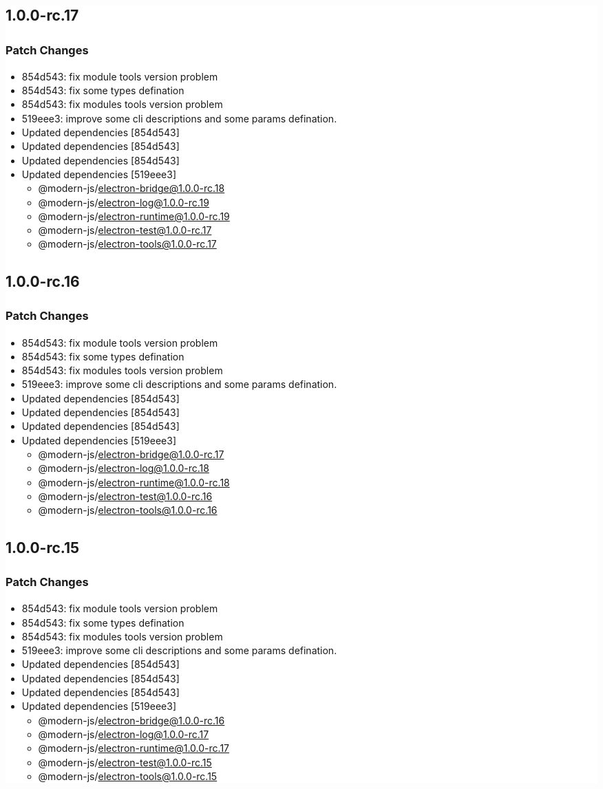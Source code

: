 ## 1.0.0-rc.17

### Patch Changes

- 854d543: fix module tools version problem
- 854d543: fix some types defination
- 854d543: fix modules tools version problem
- 519eee3: improve some cli descriptions and some params defination.
- Updated dependencies [854d543]
- Updated dependencies [854d543]
- Updated dependencies [854d543]
- Updated dependencies [519eee3]
  - @modern-js/electron-bridge@1.0.0-rc.18
  - @modern-js/electron-log@1.0.0-rc.19
  - @modern-js/electron-runtime@1.0.0-rc.19
  - @modern-js/electron-test@1.0.0-rc.17
  - @modern-js/electron-tools@1.0.0-rc.17

## 1.0.0-rc.16

### Patch Changes

- 854d543: fix module tools version problem
- 854d543: fix some types defination
- 854d543: fix modules tools version problem
- 519eee3: improve some cli descriptions and some params defination.
- Updated dependencies [854d543]
- Updated dependencies [854d543]
- Updated dependencies [854d543]
- Updated dependencies [519eee3]
  - @modern-js/electron-bridge@1.0.0-rc.17
  - @modern-js/electron-log@1.0.0-rc.18
  - @modern-js/electron-runtime@1.0.0-rc.18
  - @modern-js/electron-test@1.0.0-rc.16
  - @modern-js/electron-tools@1.0.0-rc.16

## 1.0.0-rc.15

### Patch Changes

- 854d543: fix module tools version problem
- 854d543: fix some types defination
- 854d543: fix modules tools version problem
- 519eee3: improve some cli descriptions and some params defination.
- Updated dependencies [854d543]
- Updated dependencies [854d543]
- Updated dependencies [854d543]
- Updated dependencies [519eee3]
  - @modern-js/electron-bridge@1.0.0-rc.16
  - @modern-js/electron-log@1.0.0-rc.17
  - @modern-js/electron-runtime@1.0.0-rc.17
  - @modern-js/electron-test@1.0.0-rc.15
  - @modern-js/electron-tools@1.0.0-rc.15
